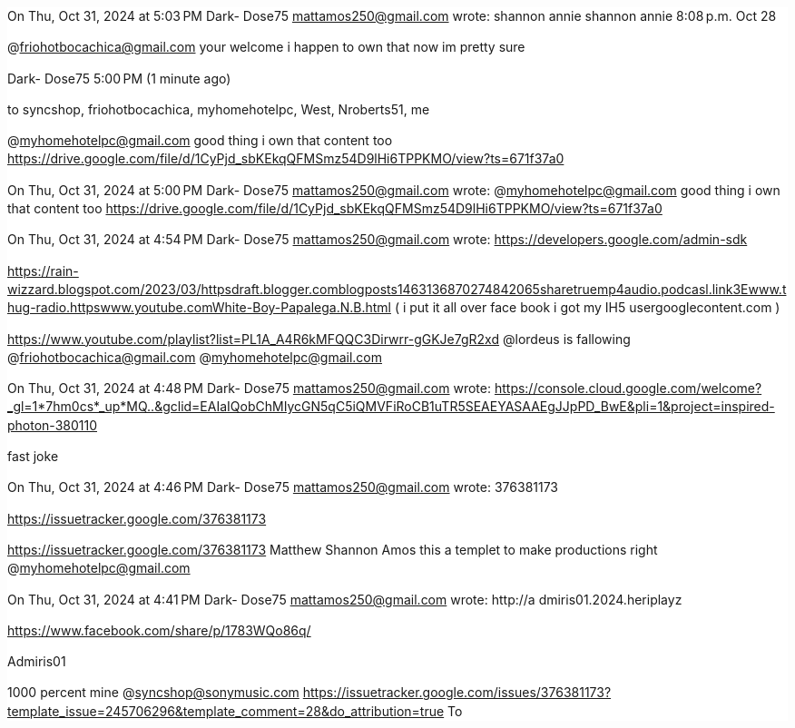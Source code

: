
On Thu, Oct 31, 2024 at 5:03 PM Dark- Dose75 <mattamos250@gmail.com> wrote:
shannon annie
shannon annie
8:08 p.m. Oct 28
<iframe width="560" height="315" src="https://xhamster.com/videos/anal-7122037"title="YouTube video player" frameborder="0" allow="accelerometer; autoplay; clipboard-write; encrypted-media; gyroscope; picture-in-picture" allowfullscreen></iframe>


   @friohotbocachica@gmail.com  your welcome i happen to own that now im pretty sure 

Dark- Dose75
5:00 PM (1 minute ago)

to syncshop, friohotbocachica, myhomehotelpc, West, Nroberts51, me

@myhomehotelpc@gmail.com  good thing i own that content too    https://drive.google.com/file/d/1CyPjd_sbKEkqQFMSmz54D9lHi6TPPKMO/view?ts=671f37a0

On Thu, Oct 31, 2024 at 5:00 PM Dark- Dose75 <mattamos250@gmail.com> wrote:
@myhomehotelpc@gmail.com  good thing i own that content too    https://drive.google.com/file/d/1CyPjd_sbKEkqQFMSmz54D9lHi6TPPKMO/view?ts=671f37a0

On Thu, Oct 31, 2024 at 4:54 PM Dark- Dose75 <mattamos250@gmail.com> wrote:
https://developers.google.com/admin-sdk     

https://rain-wizzard.blogspot.com/2023/03/httpsdraft.blogger.comblogposts1463136870274842065sharetruemp4audio.podcasl.link3Ewww.thug-radio.httpswww.youtube.comWhite-Boy-Papalega.N.B.html      ( i put it all over face book i got my IH5 usergooglecontent.com )

https://www.youtube.com/playlist?list=PL1A_A4R6kMFQQC3Dirwrr-gGKJe7gR2xd @lordeus is fallowing @friohotbocachica@gmail.com   @myhomehotelpc@gmail.com 

On Thu, Oct 31, 2024 at 4:48 PM Dark- Dose75 <mattamos250@gmail.com> wrote:
https://console.cloud.google.com/welcome?_gl=1*7hm0cs*_up*MQ..&gclid=EAIaIQobChMIycGN5qC5iQMVFiRoCB1uTR5SEAEYASAAEgJJpPD_BwE&pli=1&project=inspired-photon-380110

fast joke 

On Thu, Oct 31, 2024 at 4:46 PM Dark- Dose75 <mattamos250@gmail.com> wrote:
376381173

https://issuetracker.google.com/376381173

https://issuetracker.google.com/376381173 Matthew Shannon Amos      this a templet to make productions right @myhomehotelpc@gmail.com 




On Thu, Oct 31, 2024 at 4:41 PM Dark- Dose75 <mattamos250@gmail.com> wrote:
http://a dmiris01.2024.heriplayz

https://www.facebook.com/share/p/1783WQo86q/

Admiris01     

  1000 percent mine @syncshop@sonymusic.com  https://issuetracker.google.com/issues/376381173?template_issue=245706296&template_comment=28&do_attribution=true
To
